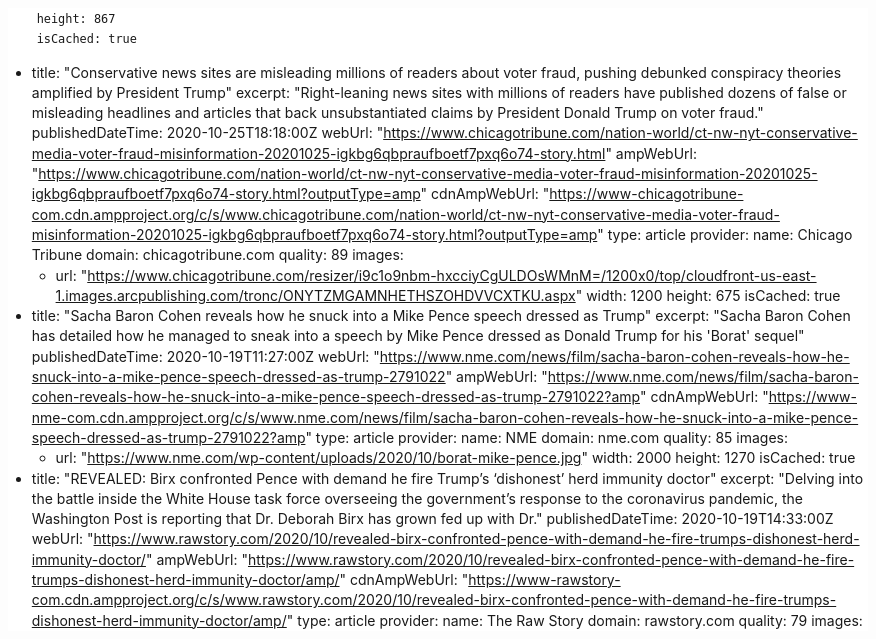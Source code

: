         height: 867
        isCached: true
  - title: "Conservative news sites are misleading millions of readers about voter fraud, pushing debunked conspiracy theories amplified by President Trump"
    excerpt: "Right-leaning news sites with millions of readers have published dozens of false or misleading headlines and articles that back unsubstantiated claims by President Donald Trump on voter fraud."
    publishedDateTime: 2020-10-25T18:18:00Z
    webUrl: "https://www.chicagotribune.com/nation-world/ct-nw-nyt-conservative-media-voter-fraud-misinformation-20201025-igkbg6qbpraufboetf7pxq6o74-story.html"
    ampWebUrl: "https://www.chicagotribune.com/nation-world/ct-nw-nyt-conservative-media-voter-fraud-misinformation-20201025-igkbg6qbpraufboetf7pxq6o74-story.html?outputType=amp"
    cdnAmpWebUrl: "https://www-chicagotribune-com.cdn.ampproject.org/c/s/www.chicagotribune.com/nation-world/ct-nw-nyt-conservative-media-voter-fraud-misinformation-20201025-igkbg6qbpraufboetf7pxq6o74-story.html?outputType=amp"
    type: article
    provider:
      name: Chicago Tribune
      domain: chicagotribune.com
    quality: 89
    images:
      - url: "https://www.chicagotribune.com/resizer/i9c1o9nbm-hxcciyCgULDOsWMnM=/1200x0/top/cloudfront-us-east-1.images.arcpublishing.com/tronc/ONYTZMGAMNHETHSZOHDVVCXTKU.aspx"
        width: 1200
        height: 675
        isCached: true
  - title: "Sacha Baron Cohen reveals how he snuck into a Mike Pence speech dressed as Trump"
    excerpt: "Sacha Baron Cohen has detailed how he managed to sneak into a speech by Mike Pence dressed as Donald Trump for his 'Borat' sequel"
    publishedDateTime: 2020-10-19T11:27:00Z
    webUrl: "https://www.nme.com/news/film/sacha-baron-cohen-reveals-how-he-snuck-into-a-mike-pence-speech-dressed-as-trump-2791022"
    ampWebUrl: "https://www.nme.com/news/film/sacha-baron-cohen-reveals-how-he-snuck-into-a-mike-pence-speech-dressed-as-trump-2791022?amp"
    cdnAmpWebUrl: "https://www-nme-com.cdn.ampproject.org/c/s/www.nme.com/news/film/sacha-baron-cohen-reveals-how-he-snuck-into-a-mike-pence-speech-dressed-as-trump-2791022?amp"
    type: article
    provider:
      name: NME
      domain: nme.com
    quality: 85
    images:
      - url: "https://www.nme.com/wp-content/uploads/2020/10/borat-mike-pence.jpg"
        width: 2000
        height: 1270
        isCached: true
  - title: "REVEALED: Birx confronted Pence with demand he fire Trump’s ‘dishonest’ herd immunity doctor"
    excerpt: "Delving into the battle inside the White House task force overseeing the government’s response to the coronavirus pandemic, the Washington Post is reporting that Dr. Deborah Birx has grown fed up with Dr."
    publishedDateTime: 2020-10-19T14:33:00Z
    webUrl: "https://www.rawstory.com/2020/10/revealed-birx-confronted-pence-with-demand-he-fire-trumps-dishonest-herd-immunity-doctor/"
    ampWebUrl: "https://www.rawstory.com/2020/10/revealed-birx-confronted-pence-with-demand-he-fire-trumps-dishonest-herd-immunity-doctor/amp/"
    cdnAmpWebUrl: "https://www-rawstory-com.cdn.ampproject.org/c/s/www.rawstory.com/2020/10/revealed-birx-confronted-pence-with-demand-he-fire-trumps-dishonest-herd-immunity-doctor/amp/"
    type: article
    provider:
      name: The Raw Story
      domain: rawstory.com
    quality: 79
    images: